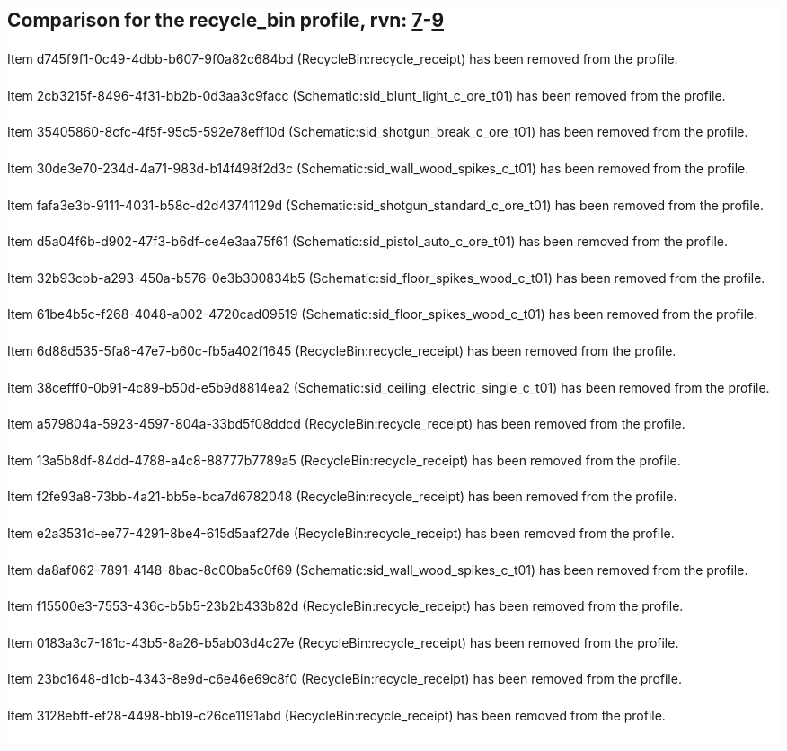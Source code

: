 ## Comparison for the recycle_bin profile, rvn: [7](https://github.com/PRO100KatYT/FortniteProfileRevisions/tree/main/profiles/recycle_bin/7%20recycle_bin.json)-[9](https://github.com/PRO100KatYT/FortniteProfileRevisions/tree/main/profiles/recycle_bin/9%20recycle_bin.json)

Item d745f9f1-0c49-4dbb-b607-9f0a82c684bd (RecycleBin:recycle_receipt) has been removed from the profile.
<br><br>
Item 2cb3215f-8496-4f31-bb2b-0d3aa3c9facc (Schematic:sid_blunt_light_c_ore_t01) has been removed from the profile.
<br><br>
Item 35405860-8cfc-4f5f-95c5-592e78eff10d (Schematic:sid_shotgun_break_c_ore_t01) has been removed from the profile.
<br><br>
Item 30de3e70-234d-4a71-983d-b14f498f2d3c (Schematic:sid_wall_wood_spikes_c_t01) has been removed from the profile.
<br><br>
Item fafa3e3b-9111-4031-b58c-d2d43741129d (Schematic:sid_shotgun_standard_c_ore_t01) has been removed from the profile.
<br><br>
Item d5a04f6b-d902-47f3-b6df-ce4e3aa75f61 (Schematic:sid_pistol_auto_c_ore_t01) has been removed from the profile.
<br><br>
Item 32b93cbb-a293-450a-b576-0e3b300834b5 (Schematic:sid_floor_spikes_wood_c_t01) has been removed from the profile.
<br><br>
Item 61be4b5c-f268-4048-a002-4720cad09519 (Schematic:sid_floor_spikes_wood_c_t01) has been removed from the profile.
<br><br>
Item 6d88d535-5fa8-47e7-b60c-fb5a402f1645 (RecycleBin:recycle_receipt) has been removed from the profile.
<br><br>
Item 38cefff0-0b91-4c89-b50d-e5b9d8814ea2 (Schematic:sid_ceiling_electric_single_c_t01) has been removed from the profile.
<br><br>
Item a579804a-5923-4597-804a-33bd5f08ddcd (RecycleBin:recycle_receipt) has been removed from the profile.
<br><br>
Item 13a5b8df-84dd-4788-a4c8-88777b7789a5 (RecycleBin:recycle_receipt) has been removed from the profile.
<br><br>
Item f2fe93a8-73bb-4a21-bb5e-bca7d6782048 (RecycleBin:recycle_receipt) has been removed from the profile.
<br><br>
Item e2a3531d-ee77-4291-8be4-615d5aaf27de (RecycleBin:recycle_receipt) has been removed from the profile.
<br><br>
Item da8af062-7891-4148-8bac-8c00ba5c0f69 (Schematic:sid_wall_wood_spikes_c_t01) has been removed from the profile.
<br><br>
Item f15500e3-7553-436c-b5b5-23b2b433b82d (RecycleBin:recycle_receipt) has been removed from the profile.
<br><br>
Item 0183a3c7-181c-43b5-8a26-b5ab03d4c27e (RecycleBin:recycle_receipt) has been removed from the profile.
<br><br>
Item 23bc1648-d1cb-4343-8e9d-c6e46e69c8f0 (RecycleBin:recycle_receipt) has been removed from the profile.
<br><br>
Item 3128ebff-ef28-4498-bb19-c26ce1191abd (RecycleBin:recycle_receipt) has been removed from the profile.
<br><br>